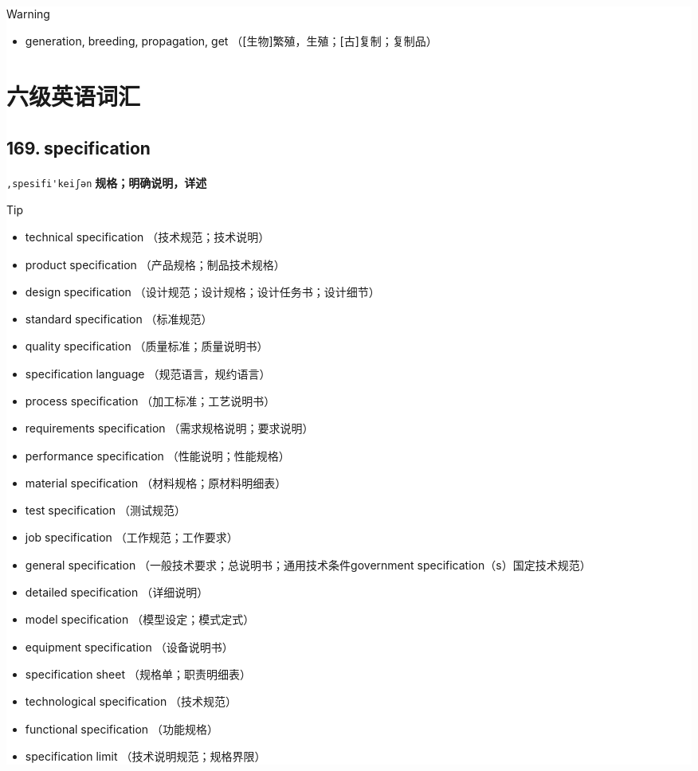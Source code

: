 > [!WARNING]
>
> - generation, breeding, propagation, get （[生物]繁殖，生殖；[古]复制；复制品）
>

# 六级英语词汇

## 169. specification

`,spesifi'keiʃən`  **规格；明确说明，详述**

> [!TIP]
>
> - technical specification （技术规范；技术说明）
>
> - product specification （产品规格；制品技术规格）
>
> - design specification （设计规范；设计规格；设计任务书；设计细节）
>
> - standard specification （标准规范）
>
> - quality specification （质量标准；质量说明书）
>
> - specification language （规范语言，规约语言）
>
> - process specification （加工标准；工艺说明书）
>
> - requirements specification （需求规格说明；要求说明）
>
> - performance specification （性能说明；性能规格）
>
> - material specification （材料规格；原材料明细表）
>
> - test specification （测试规范）
>
> - job specification （工作规范；工作要求）
>
> - general specification （一般技术要求；总说明书；通用技术条件government specification（s）国定技术规范）
>
> - detailed specification （详细说明）
>
> - model specification （模型设定；模式定式）
>
> - equipment specification （设备说明书）
>
> - specification sheet （规格单；职责明细表）
>
> - technological specification （技术规范）
>
> - functional specification （功能规格）
>
> - specification limit （技术说明规范；规格界限）
>
